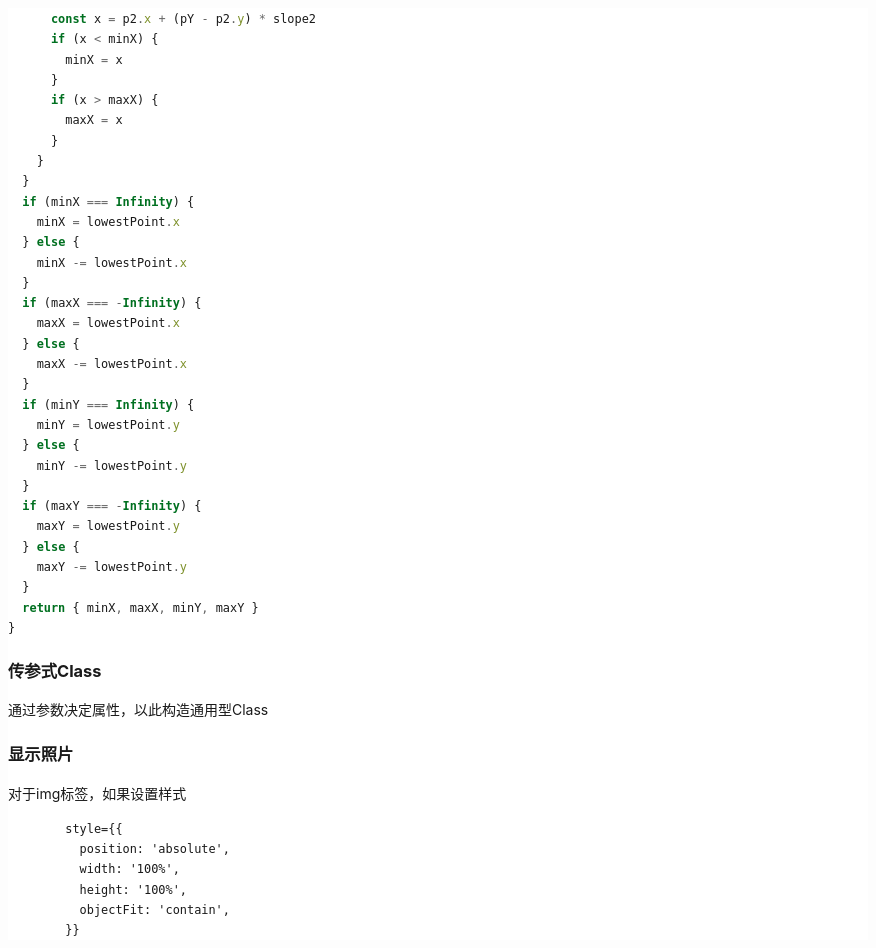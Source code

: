 ```ts
      const x = p2.x + (pY - p2.y) * slope2
      if (x < minX) {
        minX = x
      }
      if (x > maxX) {
        maxX = x
      }
    }
  }
  if (minX === Infinity) {
    minX = lowestPoint.x
  } else {
    minX -= lowestPoint.x
  }
  if (maxX === -Infinity) {
    maxX = lowestPoint.x
  } else {
    maxX -= lowestPoint.x
  }
  if (minY === Infinity) {
    minY = lowestPoint.y
  } else {
    minY -= lowestPoint.y
  }
  if (maxY === -Infinity) {
    maxY = lowestPoint.y
  } else {
    maxY -= lowestPoint.y
  }
  return { minX, maxX, minY, maxY }
}
```



### 传参式Class

通过参数决定属性，以此构造通用型Class



### 显示照片

对于img标签，如果设置样式

```tsx
        style={{
          position: 'absolute',
          width: '100%',
          height: '100%',
          objectFit: 'contain',
        }}
```
